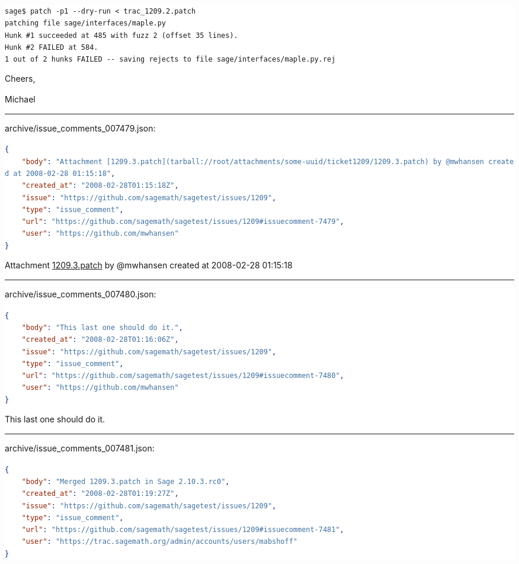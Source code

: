 ```
sage$ patch -p1 --dry-run < trac_1209.2.patch
patching file sage/interfaces/maple.py
Hunk #1 succeeded at 485 with fuzz 2 (offset 35 lines).
Hunk #2 FAILED at 584.
1 out of 2 hunks FAILED -- saving rejects to file sage/interfaces/maple.py.rej
```

Cheers,

Michael



---

archive/issue_comments_007479.json:
```json
{
    "body": "Attachment [1209.3.patch](tarball://root/attachments/some-uuid/ticket1209/1209.3.patch) by @mwhansen created at 2008-02-28 01:15:18",
    "created_at": "2008-02-28T01:15:18Z",
    "issue": "https://github.com/sagemath/sagetest/issues/1209",
    "type": "issue_comment",
    "url": "https://github.com/sagemath/sagetest/issues/1209#issuecomment-7479",
    "user": "https://github.com/mwhansen"
}
```

Attachment [1209.3.patch](tarball://root/attachments/some-uuid/ticket1209/1209.3.patch) by @mwhansen created at 2008-02-28 01:15:18



---

archive/issue_comments_007480.json:
```json
{
    "body": "This last one should do it.",
    "created_at": "2008-02-28T01:16:06Z",
    "issue": "https://github.com/sagemath/sagetest/issues/1209",
    "type": "issue_comment",
    "url": "https://github.com/sagemath/sagetest/issues/1209#issuecomment-7480",
    "user": "https://github.com/mwhansen"
}
```

This last one should do it.



---

archive/issue_comments_007481.json:
```json
{
    "body": "Merged 1209.3.patch in Sage 2.10.3.rc0",
    "created_at": "2008-02-28T01:19:27Z",
    "issue": "https://github.com/sagemath/sagetest/issues/1209",
    "type": "issue_comment",
    "url": "https://github.com/sagemath/sagetest/issues/1209#issuecomment-7481",
    "user": "https://trac.sagemath.org/admin/accounts/users/mabshoff"
}
```
